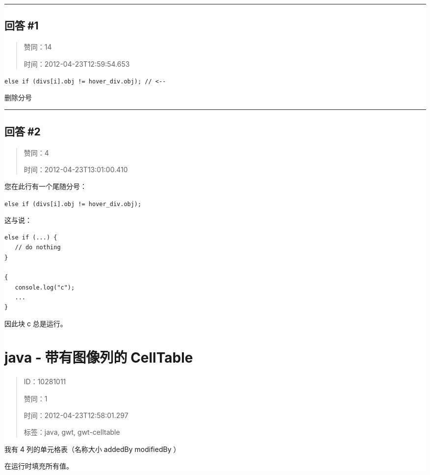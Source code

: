 * * *

## 回答 #1

> 赞同：14
> 
> 时间：2012-04-23T12:59:54.653

```
else if (divs[i].obj != hover_div.obj); // <-- 
```

删除分号

* * *

## 回答 #2

> 赞同：4
> 
> 时间：2012-04-23T13:01:00.410

您在此行有一个尾随分号：

```
else if (divs[i].obj != hover_div.obj); 
```

这与说：

```
else if (...) {
   // do nothing
}

{
   console.log("c");
   ...
} 
```

因此块 c 总是运行。

# java - 带有图像列的 CellTable

> ID：10281011
> 
> 赞同：1
> 
> 时间：2012-04-23T12:58:01.297
> 
> 标签：java, gwt, gwt-celltable

我有 4 列的单元格表（名称大小 addedBy modifiedBy ）

在运行时填充所有值。
